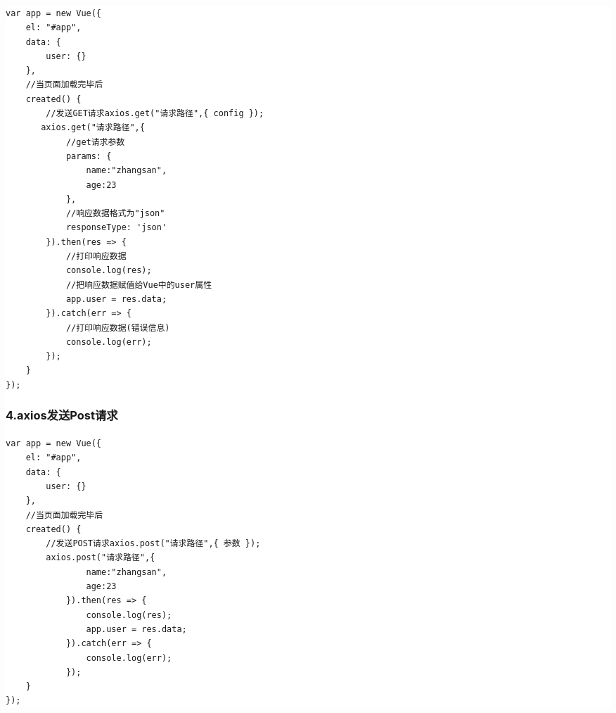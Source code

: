 ```
var app = new Vue({
    el: "#app",
    data: {
        user: {}
    },
    //当页面加载完毕后
    created() { 
        //发送GET请求axios.get("请求路径",{ config });
       axios.get("请求路径",{
            //get请求参数
            params: {
                name:"zhangsan",
                age:23
            },
            //响应数据格式为"json"
            responseType: 'json'
        }).then(res => {
            //打印响应数据
            console.log(res);
            //把响应数据赋值给Vue中的user属性
            app.user = res.data;
        }).catch(err => {
            //打印响应数据(错误信息)
            console.log(err);
        });
    }
});
```

### 4.axios发送Post请求

```
var app = new Vue({
    el: "#app",
    data: {
        user: {}
    },
    //当页面加载完毕后
    created() { 
        //发送POST请求axios.post("请求路径",{ 参数 });
        axios.post("请求路径",{
                name:"zhangsan",
                age:23
            }).then(res => {
                console.log(res);
                app.user = res.data;
            }).catch(err => {
                console.log(err);
            });
    }
});
```
